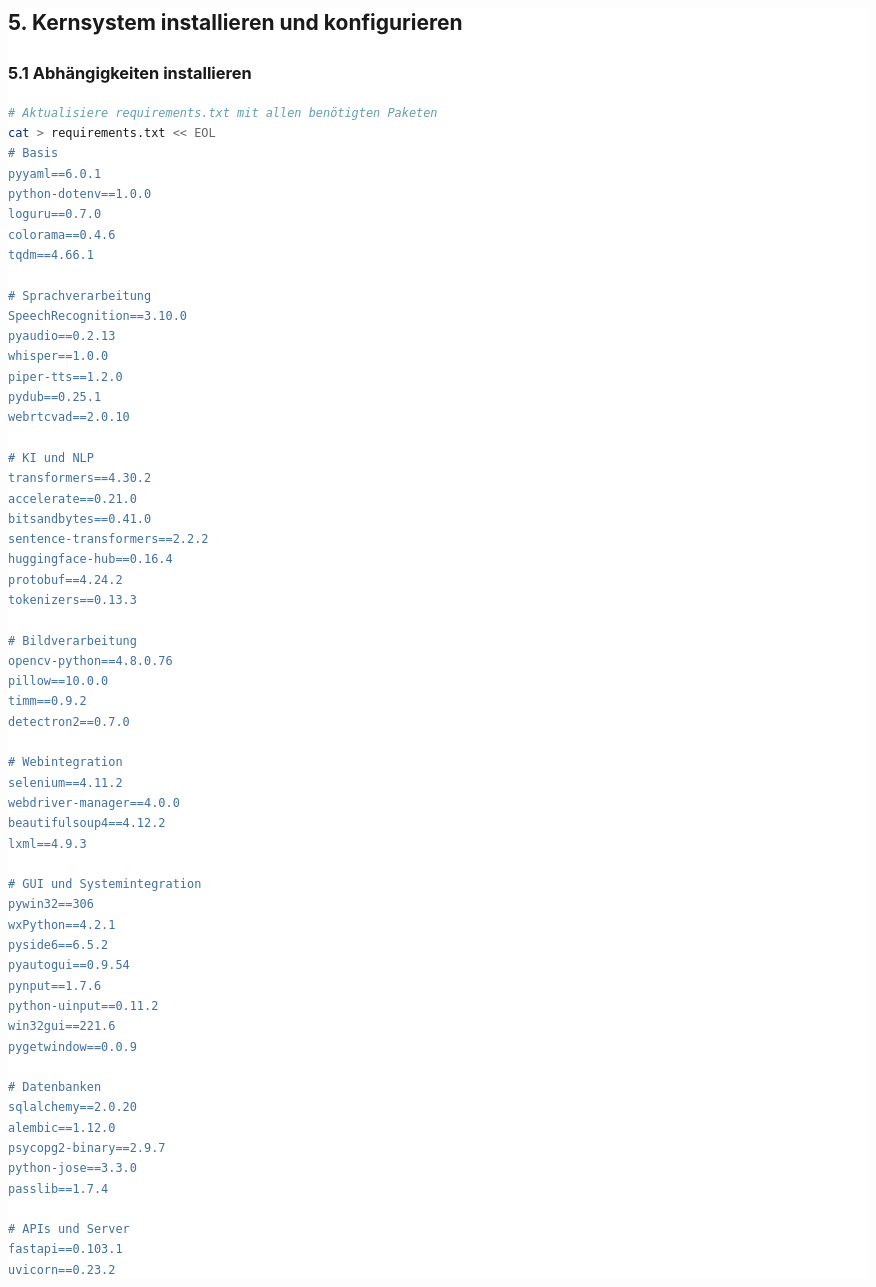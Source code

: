 ## 5. Kernsystem installieren und konfigurieren

### 5.1 Abhängigkeiten installieren

```bash
# Aktualisiere requirements.txt mit allen benötigten Paketen
cat > requirements.txt << EOL
# Basis
pyyaml==6.0.1
python-dotenv==1.0.0
loguru==0.7.0
colorama==0.4.6
tqdm==4.66.1

# Sprachverarbeitung
SpeechRecognition==3.10.0
pyaudio==0.2.13
whisper==1.0.0
piper-tts==1.2.0
pydub==0.25.1
webrtcvad==2.0.10

# KI und NLP
transformers==4.30.2
accelerate==0.21.0
bitsandbytes==0.41.0
sentence-transformers==2.2.2
huggingface-hub==0.16.4
protobuf==4.24.2
tokenizers==0.13.3

# Bildverarbeitung
opencv-python==4.8.0.76
pillow==10.0.0
timm==0.9.2
detectron2==0.7.0

# Webintegration
selenium==4.11.2
webdriver-manager==4.0.0
beautifulsoup4==4.12.2
lxml==4.9.3

# GUI und Systemintegration
pywin32==306
wxPython==4.2.1
pyside6==6.5.2
pyautogui==0.9.54
pynput==1.7.6
python-uinput==0.11.2
win32gui==221.6
pygetwindow==0.0.9

# Datenbanken
sqlalchemy==2.0.20
alembic==1.12.0
psycopg2-binary==2.9.7
python-jose==3.3.0
passlib==1.7.4

# APIs und Server
fastapi==0.103.1
uvicorn==0.23.2
```